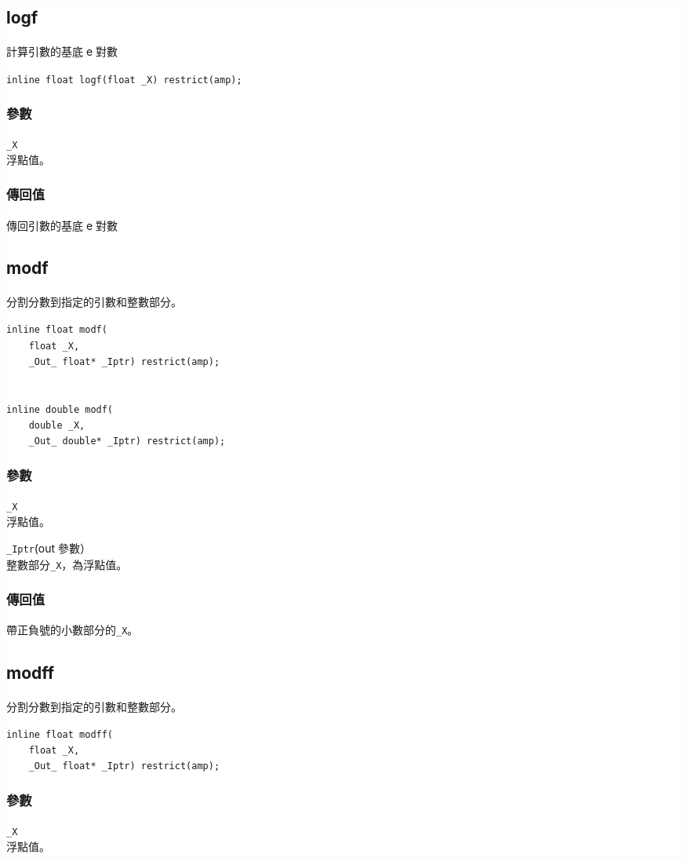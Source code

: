 ##  <a name="logf"></a>logf  
 計算引數的基底 e 對數  
  
```  
inline float logf(float _X) restrict(amp);
```  
  
### <a name="parameters"></a>參數  
 `_X`  
 浮點值。  
  
### <a name="return-value"></a>傳回值  
 傳回引數的基底 e 對數  
  
##  <a name="modf"></a>modf  
 分割分數到指定的引數和整數部分。  
  
```  
inline float modf(
    float _X,  
    _Out_ float* _Iptr) restrict(amp);

 
inline double modf(
    double _X,  
    _Out_ double* _Iptr) restrict(amp);
```  
  
### <a name="parameters"></a>參數  
 `_X`  
 浮點值。  
  
 `_Iptr`(out 參數）  
 整數部分`_X`，為浮點值。  
  
### <a name="return-value"></a>傳回值  
 帶正負號的小數部分的`_X`。  
  
##  <a name="modff"></a>modff  
 分割分數到指定的引數和整數部分。  
  
```  
inline float modff(
    float _X,  
    _Out_ float* _Iptr) restrict(amp);
```  
  
### <a name="parameters"></a>參數  
 `_X`  
 浮點值。  
  